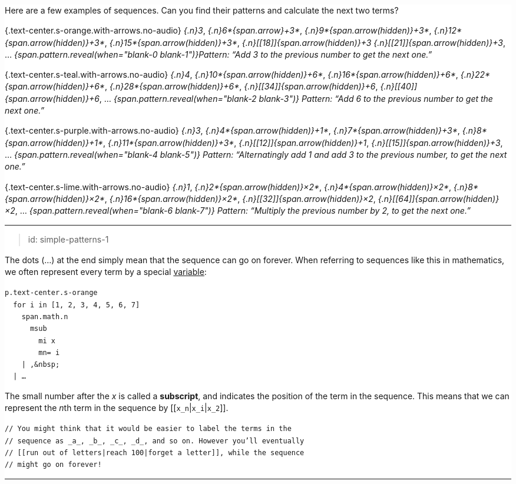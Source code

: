 Here are a few examples of sequences. Can you find their patterns and calculate
the next two terms?

{.text-center.s-orange.with-arrows.no-audio} _{.n}3_, _{.n}6*{span.arrow}+3*_,
_{.n}9*{span.arrow(hidden)}+3*_, _{.n}12*{span.arrow(hidden)}+3*_,
_{.n}15*{span.arrow(hidden)}+3*_, _{.n}[[18]]*{span.arrow(hidden)}+3*_
_{.n}[[21]]*{span.arrow(hidden)}+3*_, …
_{span.pattern.reveal(when="blank-0 blank-1")}Pattern: “Add 3 to the previous
number to get the next one.”_

{.text-center.s-teal.with-arrows.no-audio} _{.n}4_, _{.n}10*{span.arrow(hidden)}+6*_,
_{.n}16*{span.arrow(hidden)}+6*_, _{.n}22*{span.arrow(hidden)}+6*_,
_{.n}28*{span.arrow(hidden)}+6*_, _{.n}[[34]]*{span.arrow(hidden)}+6*_,
_{.n}[[40]]*{span.arrow(hidden)}+6*_, …
_{span.pattern.reveal(when="blank-2 blank-3")} Pattern: “Add 6 to the previous
number to get the next one.”_

{.text-center.s-purple.with-arrows.no-audio} _{.n}3_, _{.n}4*{span.arrow(hidden)}+1*_,
_{.n}7*{span.arrow(hidden)}+3*_, _{.n}8*{span.arrow(hidden)}+1*_,
_{.n}11*{span.arrow(hidden)}+3*_, _{.n}[[12]]*{span.arrow(hidden)}+1*_,
_{.n}[[15]]*{span.arrow(hidden)}+3*_, …
_{span.pattern.reveal(when="blank-4 blank-5")} Pattern: “Alternatingly add 1 and
add 3 to the previous number, to get the next one.”_

{.text-center.s-lime.with-arrows.no-audio} _{.n}1_, _{.n}2*{span.arrow(hidden)}×2*_,
_{.n}4*{span.arrow(hidden)}×2*_, _{.n}8*{span.arrow(hidden)}×2*_,
_{.n}16*{span.arrow(hidden)}×2*_, _{.n}[[32]]*{span.arrow(hidden)}×2*_,
_{.n}[[64]]*{span.arrow(hidden)}×2*_, …
_{span.pattern.reveal(when="blank-6 blank-7")} Pattern: “Multiply the previous
number by 2, to get the next one.”_

---
> id: simple-patterns-1

The dots (…) at the end simply mean that the sequence can go on forever. When
referring to sequences like this in mathematics, we often represent every term
by a special [variable](gloss:variable):

    p.text-center.s-orange
      for i in [1, 2, 3, 4, 5, 6, 7]
        span.math.n
          msub
            mi x
            mn= i
        | ,&nbsp;
      | …

The small number after the _x_ is called a __subscript__, and indicates the
position of the term in the sequence. This means that we can represent the *n*th
term in the sequence by [[`x_n`|`x_i`|`x_2`]].

    // You might think that it would be easier to label the terms in the
    // sequence as _a_, _b_, _c_, _d_, and so on. However you’ll eventually
    // [[run out of letters|reach 100|forget a letter]], while the sequence
    // might go on forever!

---